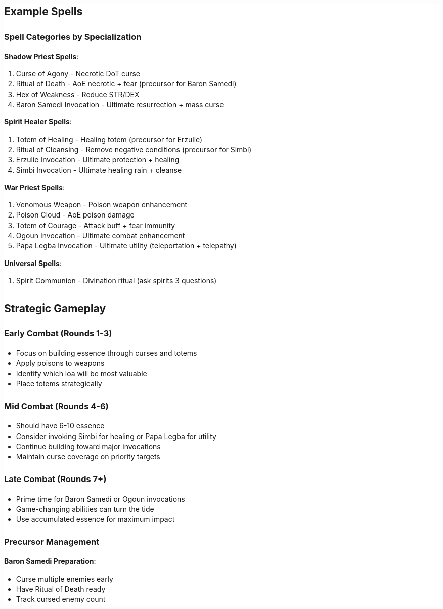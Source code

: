 ## Example Spells

### Spell Categories by Specialization

**Shadow Priest Spells**:
1. Curse of Agony - Necrotic DoT curse
2. Ritual of Death - AoE necrotic + fear (precursor for Baron Samedi)
3. Hex of Weakness - Reduce STR/DEX
4. Baron Samedi Invocation - Ultimate resurrection + mass curse

**Spirit Healer Spells**:
1. Totem of Healing - Healing totem (precursor for Erzulie)
2. Ritual of Cleansing - Remove negative conditions (precursor for Simbi)
3. Erzulie Invocation - Ultimate protection + healing
4. Simbi Invocation - Ultimate healing rain + cleanse

**War Priest Spells**:
1. Venomous Weapon - Poison weapon enhancement
2. Poison Cloud - AoE poison damage
3. Totem of Courage - Attack buff + fear immunity
4. Ogoun Invocation - Ultimate combat enhancement
5. Papa Legba Invocation - Ultimate utility (teleportation + telepathy)

**Universal Spells**:
1. Spirit Communion - Divination ritual (ask spirits 3 questions)

## Strategic Gameplay

### Early Combat (Rounds 1-3)
- Focus on building essence through curses and totems
- Apply poisons to weapons
- Identify which loa will be most valuable
- Place totems strategically

### Mid Combat (Rounds 4-6)
- Should have 6-10 essence
- Consider invoking Simbi for healing or Papa Legba for utility
- Continue building toward major invocations
- Maintain curse coverage on priority targets

### Late Combat (Rounds 7+)
- Prime time for Baron Samedi or Ogoun invocations
- Game-changing abilities can turn the tide
- Use accumulated essence for maximum impact

### Precursor Management
**Baron Samedi Preparation**:
- Curse multiple enemies early
- Have Ritual of Death ready
- Track cursed enemy count
